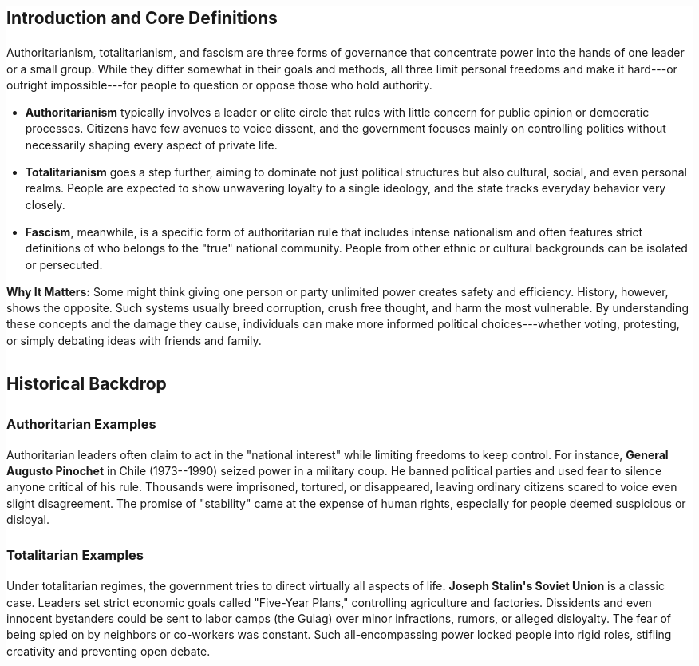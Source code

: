 ## **Introduction and Core Definitions**

Authoritarianism, totalitarianism, and fascism are three forms of
governance that concentrate power into the hands of one leader or a
small group. While they differ somewhat in their goals and methods, all
three limit personal freedoms and make it hard---or outright
impossible---for people to question or oppose those who hold authority.

-   **Authoritarianism** typically involves a leader or elite circle
    that rules with little concern for public opinion or democratic
    processes. Citizens have few avenues to voice dissent, and the
    government focuses mainly on controlling politics without
    necessarily shaping every aspect of private life.

-   **Totalitarianism** goes a step further, aiming to dominate not just
    political structures but also cultural, social, and even personal
    realms. People are expected to show unwavering loyalty to a single
    ideology, and the state tracks everyday behavior very closely.

-   **Fascism**, meanwhile, is a specific form of authoritarian rule
    that includes intense nationalism and often features strict
    definitions of who belongs to the "true" national community. People
    from other ethnic or cultural backgrounds can be isolated or
    persecuted.

**Why It Matters:** Some might think giving one person or party
unlimited power creates safety and efficiency. History, however, shows
the opposite. Such systems usually breed corruption, crush free thought,
and harm the most vulnerable. By understanding these concepts and the
damage they cause, individuals can make more informed political
choices---whether voting, protesting, or simply debating ideas with
friends and family.

## **Historical Backdrop**

### **Authoritarian Examples**

Authoritarian leaders often claim to act in the "national interest"
while limiting freedoms to keep control. For instance, **General Augusto
Pinochet** in Chile (1973--1990) seized power in a military coup. He
banned political parties and used fear to silence anyone critical of his
rule. Thousands were imprisoned, tortured, or disappeared, leaving
ordinary citizens scared to voice even slight disagreement. The promise
of "stability" came at the expense of human rights, especially for
people deemed suspicious or disloyal.

### **Totalitarian Examples**

Under totalitarian regimes, the government tries to direct virtually all
aspects of life. **Joseph Stalin's Soviet Union** is a classic case.
Leaders set strict economic goals called "Five-Year Plans," controlling
agriculture and factories. Dissidents and even innocent bystanders could
be sent to labor camps (the Gulag) over minor infractions, rumors, or
alleged disloyalty. The fear of being spied on by neighbors or
co-workers was constant. Such all-encompassing power locked people into
rigid roles, stifling creativity and preventing open debate.

